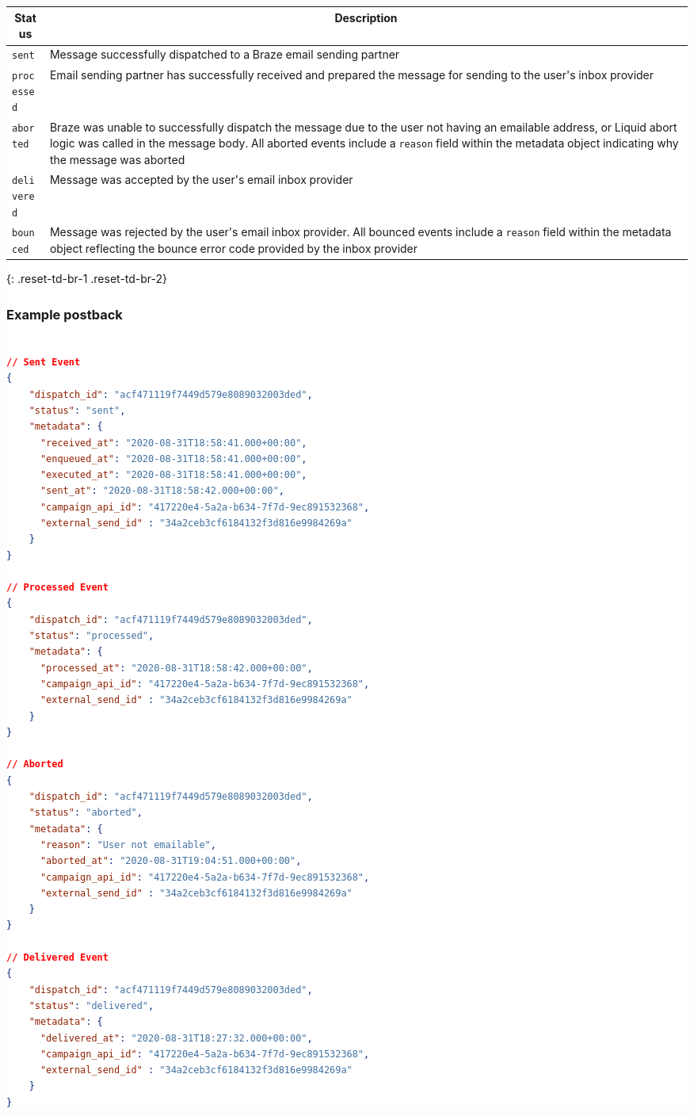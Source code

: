 |  Status | Description |
| ------------ | ----------- |
| `sent` | Message successfully dispatched to a Braze email sending partner |
| `processed` | Email sending partner has successfully received and prepared the message for sending to the user's inbox provider |
| `aborted` | Braze was unable to successfully dispatch the message due to the user not having an emailable address, or Liquid abort logic was called in the message body. All aborted events include a `reason` field within the metadata object indicating why the message was aborted |
|`delivered`| Message was accepted by the user's email inbox provider |
|`bounced`| Message was rejected by the user's email inbox provider. All bounced events include a `reason` field within the metadata object reflecting the bounce error code provided by the inbox provider |
{: .reset-td-br-1 .reset-td-br-2}

### Example postback
```json

// Sent Event
{
    "dispatch_id": "acf471119f7449d579e8089032003ded",
    "status": "sent",
    "metadata": {
      "received_at": "2020-08-31T18:58:41.000+00:00",
      "enqueued_at": "2020-08-31T18:58:41.000+00:00",
      "executed_at": "2020-08-31T18:58:41.000+00:00",
      "sent_at": "2020-08-31T18:58:42.000+00:00",
      "campaign_api_id": "417220e4-5a2a-b634-7f7d-9ec891532368",
      "external_send_id" : "34a2ceb3cf6184132f3d816e9984269a"
    }
}

// Processed Event
{
    "dispatch_id": "acf471119f7449d579e8089032003ded",
    "status": "processed",
    "metadata": {
      "processed_at": "2020-08-31T18:58:42.000+00:00",
      "campaign_api_id": "417220e4-5a2a-b634-7f7d-9ec891532368",
      "external_send_id" : "34a2ceb3cf6184132f3d816e9984269a"
    }
}

// Aborted
{
    "dispatch_id": "acf471119f7449d579e8089032003ded",
    "status": "aborted",
    "metadata": {
      "reason": "User not emailable",
      "aborted_at": "2020-08-31T19:04:51.000+00:00",
      "campaign_api_id": "417220e4-5a2a-b634-7f7d-9ec891532368",
      "external_send_id" : "34a2ceb3cf6184132f3d816e9984269a"
    }
}

// Delivered Event
{
    "dispatch_id": "acf471119f7449d579e8089032003ded",
    "status": "delivered",
    "metadata": {
      "delivered_at": "2020-08-31T18:27:32.000+00:00",
      "campaign_api_id": "417220e4-5a2a-b634-7f7d-9ec891532368",
      "external_send_id" : "34a2ceb3cf6184132f3d816e9984269a"
    }
}

```
